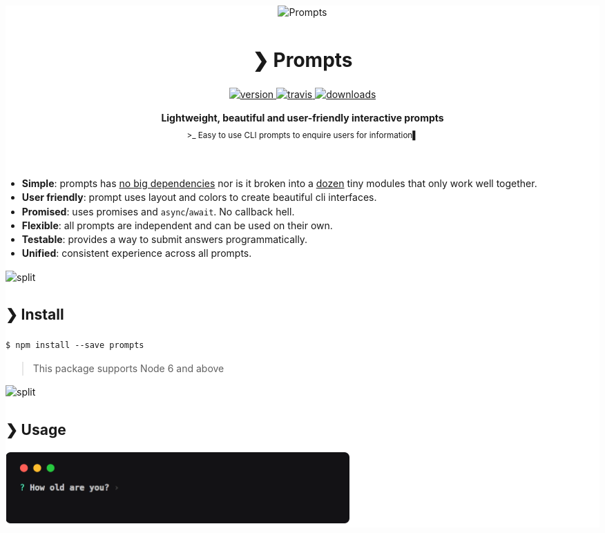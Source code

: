 <p align="center">
  <img src="https://github.com/terkelg/prompts/raw/master/prompts.png" alt="Prompts" width="500" />
</p>

<h1 align="center">❯ Prompts</h1>

<p align="center">
  <a href="https://npmjs.org/package/prompts">
    <img src="https://img.shields.io/npm/v/prompts.svg" alt="version" />
  </a>
  <a href="https://travis-ci.org/terkelg/prompts">
    <img src="https://img.shields.io/travis/terkelg/prompts.svg" alt="travis" />
  </a>
  <a href="https://npmjs.org/package/prompts">
    <img src="https://img.shields.io/npm/dm/prompts.svg" alt="downloads" />
  </a>
  
</p>

<p align="center">
  <b>Lightweight, beautiful and user-friendly interactive prompts</b></br>
  <sub>>_ Easy to use CLI prompts to enquire users for information▌<sub>
</p>

<br />

* **Simple**: prompts has [no big dependencies](http://npm.anvaka.com/#/view/2d/prompts) nor is it broken into a [dozen](http://npm.anvaka.com/#/view/2d/inquirer) tiny modules that only work well together.
* **User friendly**: prompt uses layout and colors to create beautiful cli interfaces.
* **Promised**: uses promises and `async`/`await`. No callback hell.
* **Flexible**: all prompts are independent and can be used on their own.
* **Testable**: provides a way to submit answers programmatically.
* **Unified**: consistent experience across all prompts.


![split](https://github.com/terkelg/prompts/raw/master/media/split.png)


## ❯ Install

```
$ npm install --save prompts
```

> This package supports Node 6 and above

![split](https://github.com/terkelg/prompts/raw/master/media/split.png)

## ❯ Usage

<img src="https://github.com/terkelg/prompts/raw/master/media/example.gif" alt="example prompt" width="499" height="103" />
